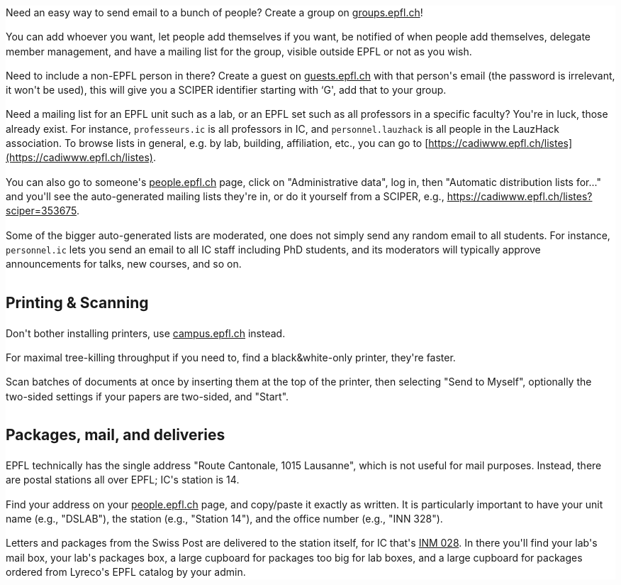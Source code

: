 Need an easy way to send email to a bunch of people? Create a group on [groups.epfl.ch](https://groups.epfl.ch)!

You can add whoever you want, let people add themselves if you want, be notified of when people add themselves,
delegate member management, and have a mailing list for the group, visible outside EPFL or not as you wish.

Need to include a non-EPFL person in there? Create a guest on [guests.epfl.ch](https://guests.epfl.ch) with that person's email (the password is irrelevant, it won't be used),
this will give you a SCIPER identifier starting with ‘G', add that to your group.

Need a mailing list for an EPFL unit such as a lab, or an EPFL set such as all professors in a specific faculty? You're in luck, those already exist.
For instance, `professeurs.ic` is all professors in IC, and `personnel.lauzhack` is all people in the LauzHack association.
To browse lists in general, e.g. by lab, building, affiliation, etc., you can go to [https://cadiwww.epfl.ch/listes](https://cadiwww.epfl.ch/listes). 

You can also go to someone's [people.epfl.ch](https://people.epfl.ch) page, click on "Administrative data", log in, then "Automatic distribution lists for..." and you'll see the auto-generated mailing lists they're in, or do it yourself from a SCIPER, e.g., https://cadiwww.epfl.ch/listes?sciper=353675.

Some of the bigger auto-generated lists are moderated, one does not simply send any random email to all students.
For instance, `personnel.ic` lets you send an email to all IC staff including PhD students, and its moderators will typically approve announcements for talks, new courses, and so on.


## Printing & Scanning

Don't bother installing printers, use [campus.epfl.ch](https://campus.epfl.ch) instead.

For maximal tree-killing throughput if you need to, find a black&white-only printer, they're faster.

Scan batches of documents at once by inserting them at the top of the printer, then selecting "Send to Myself", optionally the two-sided settings if your papers are two-sided, and "Start".


## Packages, mail, and deliveries

EPFL technically has the single address "Route Cantonale, 1015 Lausanne", which is not useful for mail purposes. Instead, there are postal stations all over EPFL; IC's station is 14.

Find your address on your [people.epfl.ch](https://people.epfl.ch) page, and copy/paste it exactly as written.
It is particularly important to have your unit name (e.g., "DSLAB"), the station (e.g., "Station 14"), and the office number (e.g., "INN 328").

Letters and packages from the Swiss Post are delivered to the station itself, for IC that's [INM 028](https://plan.epfl.ch//?room==INM%20028).
In there you'll find your lab's mail box, your lab's packages box, a large cupboard for packages too big for lab boxes, and a large cupboard for packages ordered from Lyreco's EPFL catalog by your admin.

